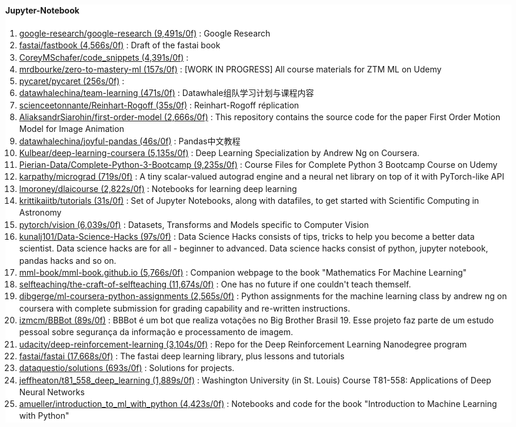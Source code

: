 #### Jupyter-Notebook
1. [google-research/google-research (9,491s/0f)](https://github.com/google-research/google-research) : Google Research
2. [fastai/fastbook (4,566s/0f)](https://github.com/fastai/fastbook) : Draft of the fastai book
3. [CoreyMSchafer/code_snippets (4,391s/0f)](https://github.com/CoreyMSchafer/code_snippets) : 
4. [mrdbourke/zero-to-mastery-ml (157s/0f)](https://github.com/mrdbourke/zero-to-mastery-ml) : [WORK IN PROGRESS] All course materials for ZTM ML on Udemy
5. [pycaret/pycaret (256s/0f)](https://github.com/pycaret/pycaret) : 
6. [datawhalechina/team-learning (471s/0f)](https://github.com/datawhalechina/team-learning) : Datawhale组队学习计划与课程内容
7. [scienceetonnante/Reinhart-Rogoff (35s/0f)](https://github.com/scienceetonnante/Reinhart-Rogoff) : Reinhart-Rogoff réplication
8. [AliaksandrSiarohin/first-order-model (2,666s/0f)](https://github.com/AliaksandrSiarohin/first-order-model) : This repository contains the source code for the paper First Order Motion Model for Image Animation
9. [datawhalechina/joyful-pandas (46s/0f)](https://github.com/datawhalechina/joyful-pandas) : Pandas中文教程
10. [Kulbear/deep-learning-coursera (5,135s/0f)](https://github.com/Kulbear/deep-learning-coursera) : Deep Learning Specialization by Andrew Ng on Coursera.
11. [Pierian-Data/Complete-Python-3-Bootcamp (9,235s/0f)](https://github.com/Pierian-Data/Complete-Python-3-Bootcamp) : Course Files for Complete Python 3 Bootcamp Course on Udemy
12. [karpathy/micrograd (719s/0f)](https://github.com/karpathy/micrograd) : A tiny scalar-valued autograd engine and a neural net library on top of it with PyTorch-like API
13. [lmoroney/dlaicourse (2,822s/0f)](https://github.com/lmoroney/dlaicourse) : Notebooks for learning deep learning
14. [krittikaiitb/tutorials (31s/0f)](https://github.com/krittikaiitb/tutorials) : Set of Jupyter Notebooks, along with datafiles, to get started with Scientific Computing in Astronomy
15. [pytorch/vision (6,039s/0f)](https://github.com/pytorch/vision) : Datasets, Transforms and Models specific to Computer Vision
16. [kunalj101/Data-Science-Hacks (97s/0f)](https://github.com/kunalj101/Data-Science-Hacks) : Data Science Hacks consists of tips, tricks to help you become a better data scientist. Data science hacks are for all - beginner to advanced. Data science hacks consist of python, jupyter notebook, pandas hacks and so on.
17. [mml-book/mml-book.github.io (5,766s/0f)](https://github.com/mml-book/mml-book.github.io) : Companion webpage to the book "Mathematics For Machine Learning"
18. [selfteaching/the-craft-of-selfteaching (11,674s/0f)](https://github.com/selfteaching/the-craft-of-selfteaching) : One has no future if one couldn't teach themself.
19. [dibgerge/ml-coursera-python-assignments (2,565s/0f)](https://github.com/dibgerge/ml-coursera-python-assignments) : Python assignments for the machine learning class by andrew ng on coursera with complete submission for grading capability and re-written instructions.
20. [izmcm/BBBot (89s/0f)](https://github.com/izmcm/BBBot) : BBBot é um bot que realiza votações no Big Brother Brasil 19. Esse projeto faz parte de um estudo pessoal sobre segurança da informação e processamento de imagem.
21. [udacity/deep-reinforcement-learning (3,104s/0f)](https://github.com/udacity/deep-reinforcement-learning) : Repo for the Deep Reinforcement Learning Nanodegree program
22. [fastai/fastai (17,668s/0f)](https://github.com/fastai/fastai) : The fastai deep learning library, plus lessons and tutorials
23. [dataquestio/solutions (693s/0f)](https://github.com/dataquestio/solutions) : Solutions for projects.
24. [jeffheaton/t81_558_deep_learning (1,889s/0f)](https://github.com/jeffheaton/t81_558_deep_learning) : Washington University (in St. Louis) Course T81-558: Applications of Deep Neural Networks
25. [amueller/introduction_to_ml_with_python (4,423s/0f)](https://github.com/amueller/introduction_to_ml_with_python) : Notebooks and code for the book "Introduction to Machine Learning with Python"
